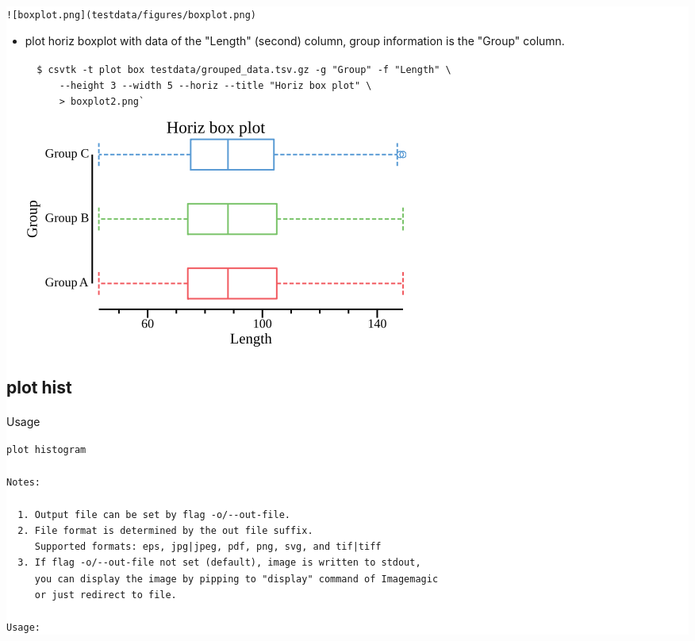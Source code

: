     ![boxplot.png](testdata/figures/boxplot.png)

- plot horiz boxplot with data of the "Length" (second) column,
group information is the "Group" column.

        $ csvtk -t plot box testdata/grouped_data.tsv.gz -g "Group" -f "Length" \
            --height 3 --width 5 --horiz --title "Horiz box plot" \
            > boxplot2.png`

    ![boxplot2.png](testdata/figures/boxplot2.png)

## plot hist

Usage

```text
plot histogram

Notes:

  1. Output file can be set by flag -o/--out-file.
  2. File format is determined by the out file suffix.
     Supported formats: eps, jpg|jpeg, pdf, png, svg, and tif|tiff
  3. If flag -o/--out-file not set (default), image is written to stdout,
     you can display the image by pipping to "display" command of Imagemagic
     or just redirect to file.

Usage:
```